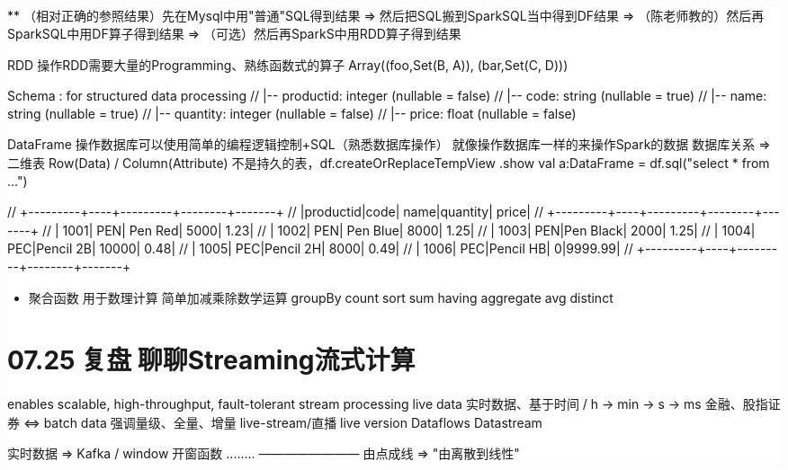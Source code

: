 **
（相对正确的参照结果）先在Mysql中用"普通"SQL得到结果 => 
然后把SQL搬到SparkSQL当中得到DF结果 =>
（陈老师教的）然后再SparkSQL中用DF算子得到结果 =>
（可选）然后再SparkS中用RDD算子得到结果

RDD 操作RDD需要大量的Programming、熟练函数式的算子
Array((foo,Set(B, A)), (bar,Set(C, D)))

Schema : for structured data processing
//  |-- productid: integer (nullable = false)
//  |-- code: string (nullable = true)
//  |-- name: string (nullable = true)
//  |-- quantity: integer (nullable = false)
//  |-- price: float (nullable = false)

DataFrame 操作数据库可以使用简单的编程逻辑控制+SQL（熟悉数据库操作）
就像操作数据库一样的来操作Spark的数据
数据库关系 => 二维表 Row(Data) / Column(Attribute)
不是持久的表，df.createOrReplaceTempView
.show
val a:DataFrame = df.sql("select * from ...")

//  +---------+----+---------+--------+-------+
//  |productid|code|     name|quantity|  price|
//  +---------+----+---------+--------+-------+
//  |     1001| PEN|  Pen Red|    5000|   1.23|
//  |     1002| PEN| Pen Blue|    8000|   1.25|
//  |     1003| PEN|Pen Black|    2000|   1.25|
//  |     1004| PEC|Pencil 2B|   10000|   0.48|
//  |     1005| PEC|Pencil 2H|    8000|   0.49|
//  |     1006| PEC|Pencil HB|       0|9999.99|
//  +---------+----+---------+--------+-------+

* 聚合函数 用于数理计算 简单加减乘除数学运算
groupBy count sort sum having aggregate avg
distinct


# 07.25 复盘 聊聊Streaming流式计算

enables scalable, high-throughput, fault-tolerant stream processing
live data 实时数据、基于时间 / h -> min -> s -> ms
金融、股指证券
<=> 
batch data 强调量级、全量、增量
live-stream/直播 live version
Dataflows Datastream

实时数据  => Kafka / window 开窗函数
........
————————
由点成线 => "由离散到线性"
